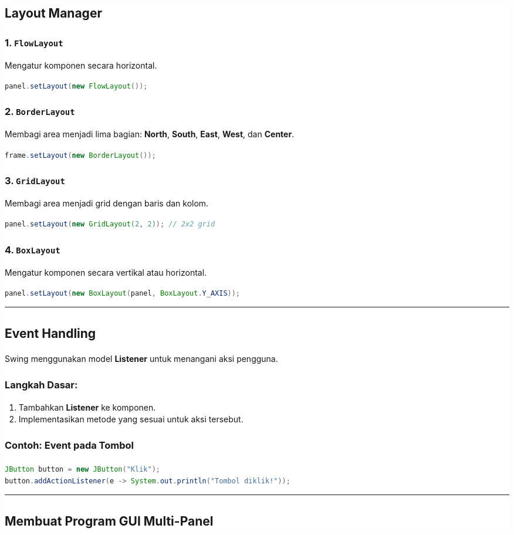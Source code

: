 
## **Layout Manager**

### 1. **`FlowLayout`**

Mengatur komponen secara horizontal.

```java
panel.setLayout(new FlowLayout());
```

### 2. **`BorderLayout`**

Membagi area menjadi lima bagian: **North**, **South**, **East**, **West**, dan **Center**.

```java
frame.setLayout(new BorderLayout());
```

### 3. **`GridLayout`**

Membagi area menjadi grid dengan baris dan kolom.

```java
panel.setLayout(new GridLayout(2, 2)); // 2x2 grid
```

### 4. **`BoxLayout`**

Mengatur komponen secara vertikal atau horizontal.

```java
panel.setLayout(new BoxLayout(panel, BoxLayout.Y_AXIS));
```

---

## **Event Handling**

Swing menggunakan model **Listener** untuk menangani aksi pengguna.

### Langkah Dasar:

1. Tambahkan **Listener** ke komponen.
2. Implementasikan metode yang sesuai untuk aksi tersebut.

### Contoh: Event pada Tombol

```java
JButton button = new JButton("Klik");
button.addActionListener(e -> System.out.println("Tombol diklik!"));
```

---

## **Membuat Program GUI Multi-Panel**
